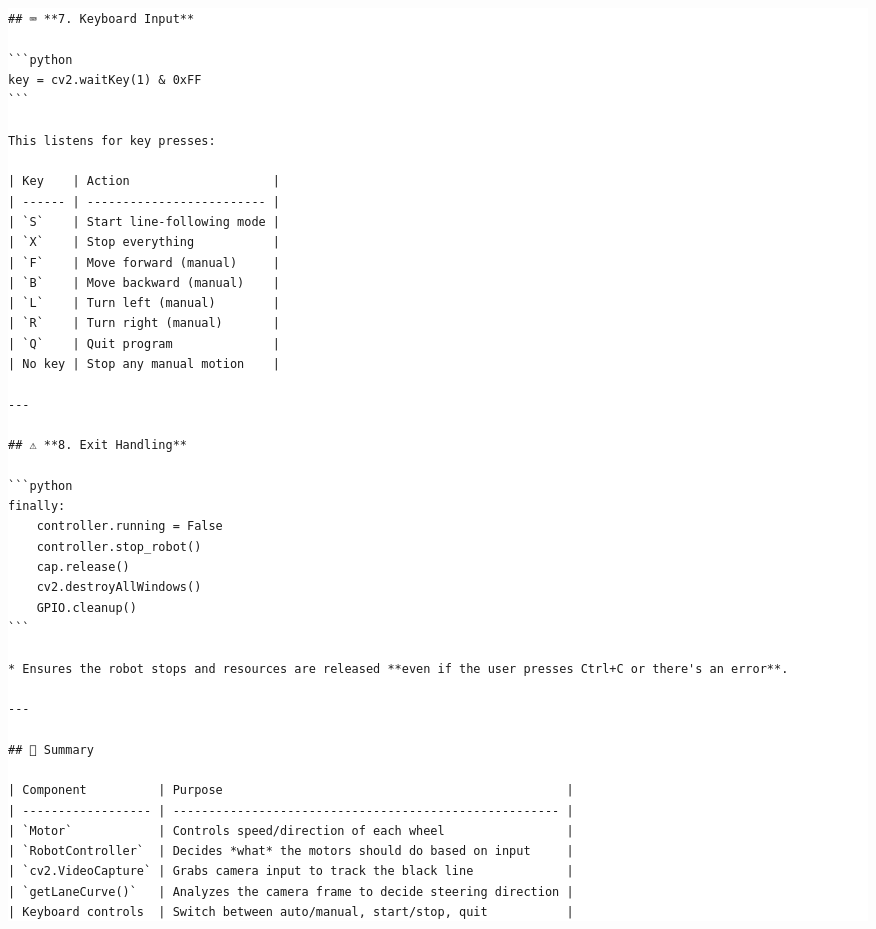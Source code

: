     ## ⌨️ **7. Keyboard Input**

    ```python
    key = cv2.waitKey(1) & 0xFF
    ```

    This listens for key presses:

    | Key    | Action                    |
    | ------ | ------------------------- |
    | `S`    | Start line-following mode |
    | `X`    | Stop everything           |
    | `F`    | Move forward (manual)     |
    | `B`    | Move backward (manual)    |
    | `L`    | Turn left (manual)        |
    | `R`    | Turn right (manual)       |
    | `Q`    | Quit program              |
    | No key | Stop any manual motion    |

    ---

    ## ⚠️ **8. Exit Handling**

    ```python
    finally:
        controller.running = False
        controller.stop_robot()
        cap.release()
        cv2.destroyAllWindows()
        GPIO.cleanup()
    ```

    * Ensures the robot stops and resources are released **even if the user presses Ctrl+C or there's an error**.

    ---

    ## 🧩 Summary

    | Component          | Purpose                                                |
    | ------------------ | ------------------------------------------------------ |
    | `Motor`            | Controls speed/direction of each wheel                 |
    | `RobotController`  | Decides *what* the motors should do based on input     |
    | `cv2.VideoCapture` | Grabs camera input to track the black line             |
    | `getLaneCurve()`   | Analyzes the camera frame to decide steering direction |
    | Keyboard controls  | Switch between auto/manual, start/stop, quit           |

